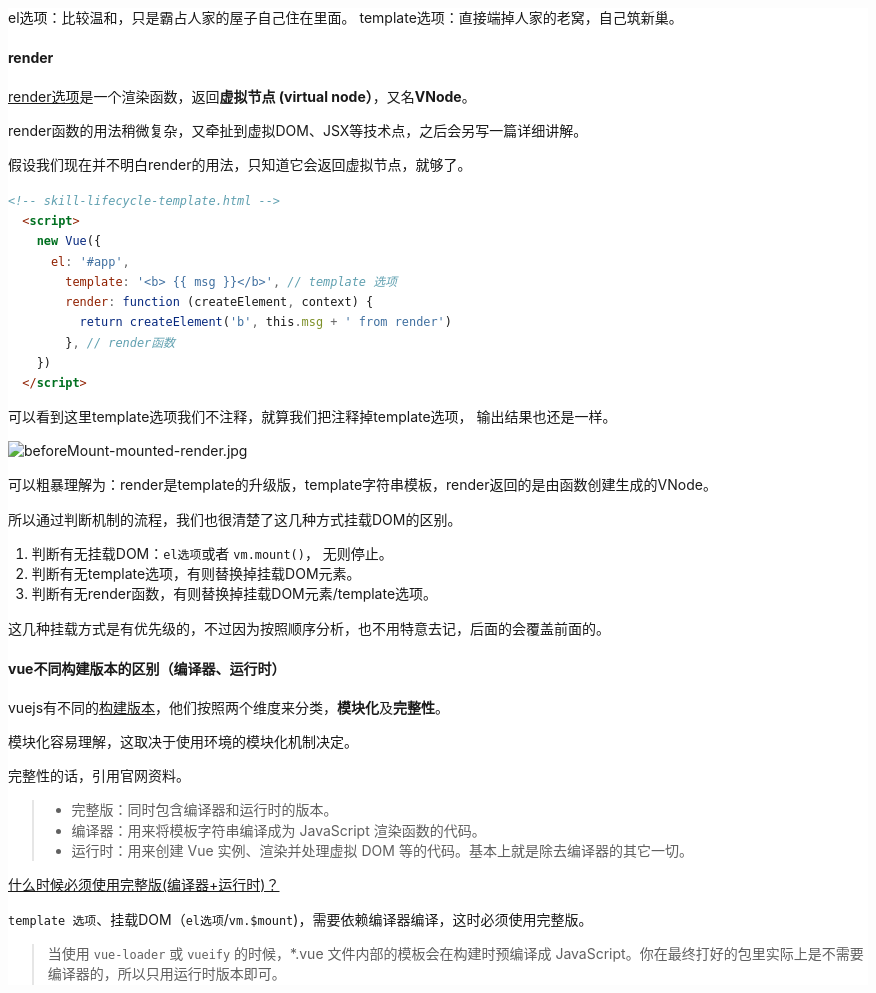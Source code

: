 el选项：比较温和，只是霸占人家的屋子自己住在里面。
template选项：直接端掉人家的老窝，自己筑新巢。

#### render

[render选项](https://cn.vuejs.org/v2/api/#render)是一个渲染函数，返回**虚拟节点 (virtual node）**，又名**VNode**。

render函数的用法稍微复杂，又牵扯到虚拟DOM、JSX等技术点，之后会另写一篇详细讲解。

假设我们现在并不明白render的用法，只知道它会返回虚拟节点，就够了。

```html
<!-- skill-lifecycle-template.html -->
  <script>
    new Vue({
      el: '#app',
        template: '<b> {{ msg }}</b>', // template 选项
        render: function (createElement, context) {
          return createElement('b', this.msg + ' from render')
        }, // render函数
    })
  </script>
```

可以看到这里template选项我们不注释，就算我们把注释掉template选项， 输出结果也还是一样。

![beforeMount-mounted-render.jpg](beforeMount-mounted-render.jpg)

可以粗暴理解为：render是template的升级版，template字符串模板，render返回的是由函数创建生成的VNode。

所以通过判断机制的流程，我们也很清楚了这几种方式挂载DOM的区别。

1. 判断有无挂载DOM：`el选项`或者 `vm.mount()`， 无则停止。
2. 判断有无template选项，有则替换掉挂载DOM元素。
3. 判断有无render函数，有则替换掉挂载DOM元素/template选项。

这几种挂载方式是有优先级的，不过因为按照顺序分析，也不用特意去记，后面的会覆盖前面的。

#### vue不同构建版本的区别（编译器、运行时）

vuejs有不同的[构建版本](https://cn.vuejs.org/v2/guide/installation.html#%E5%AF%B9%E4%B8%8D%E5%90%8C%E6%9E%84%E5%BB%BA%E7%89%88%E6%9C%AC%E7%9A%84%E8%A7%A3%E9%87%8A)，他们按照两个维度来分类，**模块化**及**完整性**。

模块化容易理解，这取决于使用环境的模块化机制决定。

完整性的话，引用官网资料。

> * 完整版：同时包含编译器和运行时的版本。
> * 编译器：用来将模板字符串编译成为 JavaScript 渲染函数的代码。
> * 运行时：用来创建 Vue 实例、渲染并处理虚拟 DOM 等的代码。基本上就是除去编译器的其它一切。

[什么时候必须使用完整版\(编译器+运行时\)？](https://cn.vuejs.org/v2/guide/installation.html#%E8%BF%90%E8%A1%8C%E6%97%B6-%E7%BC%96%E8%AF%91%E5%99%A8-vs-%E5%8F%AA%E5%8C%85%E5%90%AB%E8%BF%90%E8%A1%8C%E6%97%B6)

`template 选项`、挂载DOM（`el选项`/`vm.$mount`)，需要依赖编译器编译，这时必须使用完整版。

> 当使用 `vue-loader` 或 `vueify` 的时候，*.vue 文件内部的模板会在构建时预编译成 JavaScript。你在最终打好的包里实际上是不需要编译器的，所以只用运行时版本即可。
